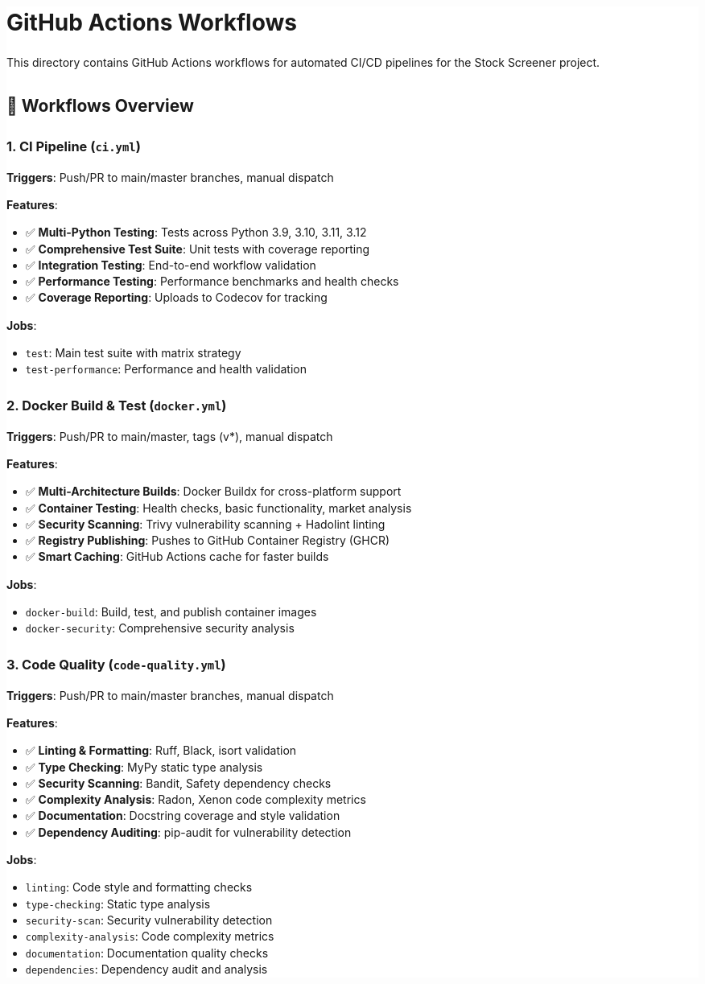 # GitHub Actions Workflows

This directory contains GitHub Actions workflows for automated CI/CD pipelines for the Stock Screener project.

## 🔄 Workflows Overview

### 1. **CI Pipeline** (`ci.yml`)
**Triggers**: Push/PR to main/master branches, manual dispatch

**Features**:
- ✅ **Multi-Python Testing**: Tests across Python 3.9, 3.10, 3.11, 3.12
- ✅ **Comprehensive Test Suite**: Unit tests with coverage reporting
- ✅ **Integration Testing**: End-to-end workflow validation
- ✅ **Performance Testing**: Performance benchmarks and health checks
- ✅ **Coverage Reporting**: Uploads to Codecov for tracking

**Jobs**:
- `test`: Main test suite with matrix strategy
- `test-performance`: Performance and health validation

### 2. **Docker Build & Test** (`docker.yml`)
**Triggers**: Push/PR to main/master, tags (v*), manual dispatch

**Features**:
- ✅ **Multi-Architecture Builds**: Docker Buildx for cross-platform support
- ✅ **Container Testing**: Health checks, basic functionality, market analysis
- ✅ **Security Scanning**: Trivy vulnerability scanning + Hadolint linting
- ✅ **Registry Publishing**: Pushes to GitHub Container Registry (GHCR)
- ✅ **Smart Caching**: GitHub Actions cache for faster builds

**Jobs**:
- `docker-build`: Build, test, and publish container images
- `docker-security`: Comprehensive security analysis

### 3. **Code Quality** (`code-quality.yml`)
**Triggers**: Push/PR to main/master branches, manual dispatch

**Features**:
- ✅ **Linting & Formatting**: Ruff, Black, isort validation
- ✅ **Type Checking**: MyPy static type analysis
- ✅ **Security Scanning**: Bandit, Safety dependency checks
- ✅ **Complexity Analysis**: Radon, Xenon code complexity metrics
- ✅ **Documentation**: Docstring coverage and style validation
- ✅ **Dependency Auditing**: pip-audit for vulnerability detection

**Jobs**:
- `linting`: Code style and formatting checks
- `type-checking`: Static type analysis
- `security-scan`: Security vulnerability detection
- `complexity-analysis`: Code complexity metrics
- `documentation`: Documentation quality checks
- `dependencies`: Dependency audit and analysis
